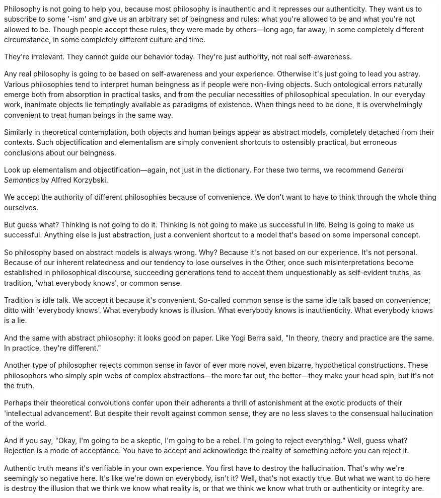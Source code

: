 Philosophy is not going to help you, because most philosophy is inauthentic and it represses our authenticity. They want us to subscribe to some '-ism' and give us an arbitrary set of beingness and rules: what you're allowed to be and what you're not allowed to be. Though people accept these rules, they were made by others—long ago, far away, in some completely different circumstance, in some completely different culture and time.

They're irrelevant. They cannot guide our behavior today. They're just authority, not real self-awareness.

Any real philosophy is going to be based on self-awareness and your experience. Otherwise it's just going to lead you astray. Various philosophies tend to interpret human beingness as if people were non-living objects. Such ontological errors naturally emerge both from absorption in practical tasks, and from the peculiar necessities of philosophical speculation. In our everyday work, inanimate objects lie temptingly available as paradigms of existence. When things need to be done, it is overwhelmingly convenient to treat human beings in the same way.

Similarly in theoretical contemplation, both objects and human beings appear as abstract models, completely detached from their contexts. Such objectification and elementalism are simply convenient shortcuts to ostensibly practical, but erroneous conclusions about our beingness.

Look up elementalism and objectification—again, not just in the dictionary. For these two terms, we recommend _General Semantics_ by Alfred Korzybski.

We accept the authority of different philosophies because of convenience. We don't want to have to think through the whole thing ourselves.

But guess what? Thinking is not going to do it. Thinking is not going to make us successful in life. Being is going to make us successful. Anything else is just abstraction, just a convenient shortcut to a model that's based on some impersonal concept.

So philosophy based on abstract models is always wrong. Why? Because it's not based on our experience. It's not personal. Because of our inherent relatedness and our tendency to lose ourselves in the Other, once such misinterpretations become established in philosophical discourse, succeeding generations tend to accept them unquestionably as self-evident truths, as tradition, 'what everybody knows', or common sense.

Tradition is idle talk. We accept it because it's convenient. So-called common sense is the same idle talk based on convenience; ditto with 'everybody knows’. What everybody knows is illusion. What everybody knows is inauthenticity. What everybody knows is a lie.

And the same with abstract philosophy: it looks good on paper. Like Yogi Berra said, "In theory, theory and practice are the same. In practice, they're different."

Another type of philosopher rejects common sense in favor of ever more novel, even bizarre, hypothetical constructions. These philosophers who simply spin webs of complex abstractions—the more far out, the better—they make your head spin, but it's not the truth.

Perhaps their theoretical convolutions confer upon their adherents a thrill of astonishment at the exotic products of their 'intellectual advancement’. But despite their revolt against common sense, they are no less slaves to the consensual hallucination of the world.

And if you say, "Okay, I'm going to be a skeptic, I'm going to be a rebel. I'm going to reject everything.” Well, guess what? Rejection is a mode of acceptance. You have to accept and acknowledge the reality of something before you can reject it.

Authentic truth means it's verifiable in your own experience. You first have to destroy the hallucination. That's why we're seemingly so negative here. It's like we're down on everybody, isn't it? Well, that's not exactly true. But what we want to do here is destroy the illusion that we think we know what reality is, or that we think we know what truth or authenticity or integrity are.
